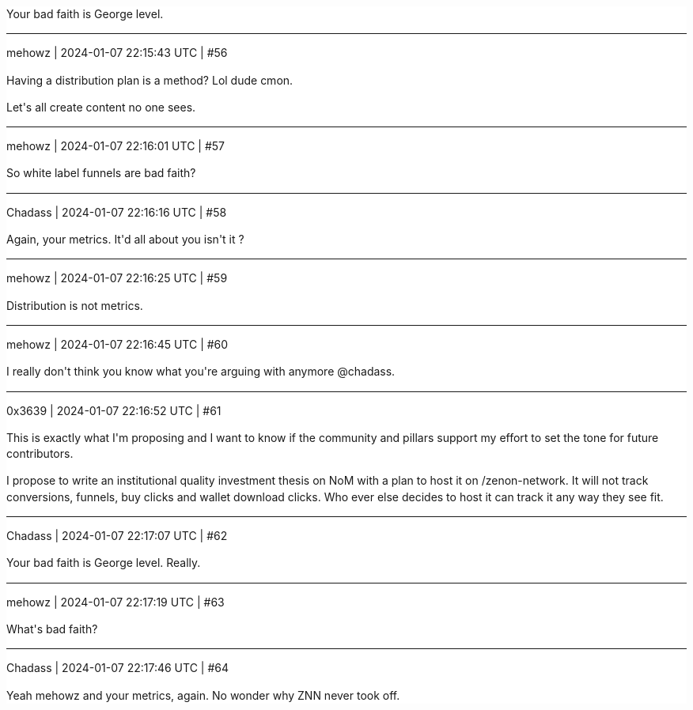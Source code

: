 Your bad faith is George level.

-------------------------

mehowz | 2024-01-07 22:15:43 UTC | #56

Having a distribution plan is a method? Lol dude cmon. 

Let's all create content no one sees.

-------------------------

mehowz | 2024-01-07 22:16:01 UTC | #57

So white label funnels are bad faith?

-------------------------

Chadass | 2024-01-07 22:16:16 UTC | #58

Again, your metrics. It'd all about you isn't it ?

-------------------------

mehowz | 2024-01-07 22:16:25 UTC | #59

Distribution is not metrics.

-------------------------

mehowz | 2024-01-07 22:16:45 UTC | #60

I really don't think you know what you're arguing with anymore @chadass.

-------------------------

0x3639 | 2024-01-07 22:16:52 UTC | #61

This is exactly what I'm proposing and I want to know if the community and pillars support my effort to set the tone for future contributors.

I propose to write an institutional quality investment thesis on NoM with a plan to host it on /zenon-network.  It will not track conversions, funnels, buy clicks and wallet download clicks.  Who ever else decides to host it can track it any way they see fit.

-------------------------

Chadass | 2024-01-07 22:17:07 UTC | #62

Your bad faith is George level. Really.

-------------------------

mehowz | 2024-01-07 22:17:19 UTC | #63

What's bad faith?

-------------------------

Chadass | 2024-01-07 22:17:46 UTC | #64

Yeah mehowz and your metrics, again. No wonder why ZNN never took off.
